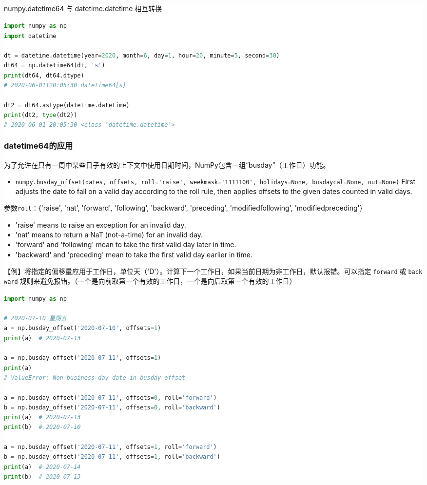 numpy.datetime64 与 datetime.datetime 相互转换

```python
import numpy as np
import datetime

dt = datetime.datetime(year=2020, month=6, day=1, hour=20, minute=5, second=30)
dt64 = np.datetime64(dt, 's')
print(dt64, dt64.dtype)
# 2020-06-01T20:05:30 datetime64[s]

dt2 = dt64.astype(datetime.datetime)
print(dt2, type(dt2))
# 2020-06-01 20:05:30 <class 'datetime.datetime'>
```

### datetime64的应用

为了允许在只有一周中某些日子有效的上下文中使用日期时间，NumPy包含一组“busday”（工作日）功能。

- `numpy.busday_offset(dates, offsets, roll='raise', weekmask='1111100', holidays=None, busdaycal=None, out=None)` First adjusts the date to fall on a valid day according to the roll rule, then applies offsets to the given dates counted in valid days.

参数`roll`：{'raise', 'nat', 'forward', 'following', 'backward', 'preceding', 'modifiedfollowing', 'modifiedpreceding'}

- 'raise' means to raise an exception for an invalid day.
- 'nat' means to return a NaT (not-a-time) for an invalid day.
- 'forward' and 'following' mean to take the first valid day later in time.
- 'backward' and 'preceding' mean to take the first valid day earlier in time.

【例】将指定的偏移量应用于工作日，单位天（'D'）。计算下一个工作日，如果当前日期为非工作日，默认报错。可以指定 `forward` 或 `backward` 规则来避免报错。（一个是向前取第一个有效的工作日，一个是向后取第一个有效的工作日）

```python
import numpy as np

# 2020-07-10 星期五
a = np.busday_offset('2020-07-10', offsets=1)
print(a)  # 2020-07-13

a = np.busday_offset('2020-07-11', offsets=1)
print(a)
# ValueError: Non-business day date in busday_offset

a = np.busday_offset('2020-07-11', offsets=0, roll='forward')
b = np.busday_offset('2020-07-11', offsets=0, roll='backward')
print(a)  # 2020-07-13
print(b)  # 2020-07-10

a = np.busday_offset('2020-07-11', offsets=1, roll='forward')
b = np.busday_offset('2020-07-11', offsets=1, roll='backward')
print(a)  # 2020-07-14
print(b)  # 2020-07-13
```
